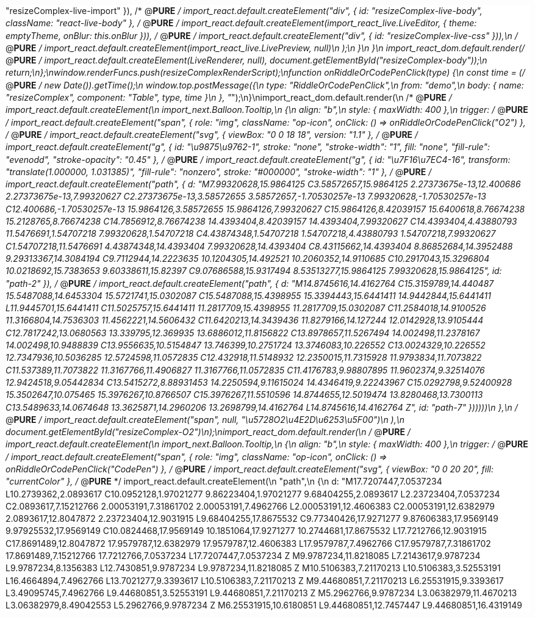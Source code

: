 \"resizeComplex-live-import\" }), /* @__PURE__ */ import_react.default.createElement(\"div\", { id: \"resizeComplex-live-body\", className: \"react-live-body\" }, /* @__PURE__ */ import_react.default.createElement(import_react_live.LiveEditor, { theme: emptyTheme, onBlur: this.onBlur })), /* @__PURE__ */ import_react.default.createElement(\"div\", { id: \"resizeComplex-live-css\" })),\n        /* @__PURE__ */ import_react.default.createElement(import_react_live.LivePreview, null)\n      );\n    }\n  }\n  import_react_dom.default.render(/* @__PURE__ */ import_react.default.createElement(LiveRenderer, null), document.getElementById(\"resizeComplex-body\"));\n  return;\n};\nwindow.renderFuncs.push(resizeComplexRenderScript);\nfunction onRiddleOrCodePenClick(type) {\n  const time = (/* @__PURE__ */ new Date()).getTime();\n  window.top.postMessage({\n    type: \"RiddleOrCodePenClick\",\n    from: \"demo\",\n    body: { name: \"resizeComplex\", component: \"Table\", type, time }\n  }, \"*\");\n}\nimport_react_dom.default.render(\n  /* @__PURE__ */ import_react.default.createElement(\n    import_next.Balloon.Tooltip,\n    {\n      align: \"b\",\n      style: { maxWidth: 400 },\n      trigger: /* @__PURE__ */ import_react.default.createElement(\"span\", { role: \"img\", className: \"op-icon\", onClick: () => onRiddleOrCodePenClick(\"O2\") }, /* @__PURE__ */ import_react.default.createElement(\"svg\", { viewBox: \"0 0 18 18\", version: \"1.1\" }, /* @__PURE__ */ import_react.default.createElement(\"g\", { id: \"\\u9875\\u9762-1\", stroke: \"none\", \"stroke-width\": \"1\", fill: \"none\", \"fill-rule\": \"evenodd\", \"stroke-opacity\": \"0.45\" }, /* @__PURE__ */ import_react.default.createElement(\"g\", { id: \"\\u7F16\\u7EC4-16\", transform: \"translate(1.000000, 1.031385)\", \"fill-rule\": \"nonzero\", stroke: \"#000000\", \"stroke-width\": \"1\" }, /* @__PURE__ */ import_react.default.createElement(\"path\", { d: \"M7.99320628,15.9864125 C3.58572657,15.9864125 2.27373675e-13,12.400686 2.27373675e-13,7.99320627 C2.27373675e-13,3.58572655 3.58572657,-1.70530257e-13 7.99320628,-1.70530257e-13 C12.400686,-1.70530257e-13 15.9864126,3.58572655 15.9864126,7.99320627 C15.9864126,8.42039157 15.6400618,8.76674238 15.2128765,8.76674238 C14.7856912,8.76674238 14.4393404,8.42039157 14.4393404,7.99320627 C14.4393404,4.43880793 11.5476691,1.54707218 7.99320628,1.54707218 C4.43874348,1.54707218 1.54707218,4.43880793 1.54707218,7.99320627 C1.54707218,11.5476691 4.43874348,14.4393404 7.99320628,14.4393404 C8.43115662,14.4393404 8.86852684,14.3952488 9.29313367,14.3084194 C9.7112944,14.2223635 10.1204305,14.492521 10.2060352,14.9110685 C10.2917043,15.3296804 10.0218692,15.7383653 9.60338611,15.82397 C9.07686588,15.9317494 8.53513277,15.9864125 7.99320628,15.9864125\", id: \"path-2\" }), /* @__PURE__ */ import_react.default.createElement(\"path\", { d: \"M14.8745616,14.4162764 C15.3159789,14.440487 15.5487088,14.6453304 15.5721741,15.0302087 C15.5487088,15.4398955 15.3394443,15.6441411 14.9442844,15.6441411 L11.9445701,15.6441411 C11.5025757,15.6441411 11.2817709,15.4398955 11.2817709,15.0302087 C11.2584018,14.9100526 11.3166804,14.7536303 11.4562221,14.5606432 C11.6420213,14.3439436 11.8279166,14.127244 12.0142928,13.9105444 C12.7817242,13.0680563 13.339795,12.369935 13.6886012,11.8156822 C13.8978657,11.5267494 14.002498,11.2378167 14.002498,10.9488839 C13.9556635,10.5154847 13.746399,10.2751724 13.3746083,10.226552 C13.0024329,10.226552 12.7347936,10.5036285 12.5724598,11.0572835 C12.432918,11.5148932 12.2350015,11.7315928 11.9793834,11.7073822 C11.537389,11.7073822 11.3167766,11.4906827 11.3167766,11.0572835 C11.4176783,9.98807895 11.9602374,9.32514076 12.9424518,9.05442834 C13.5415272,8.88931453 14.2250594,9.11615024 14.4346419,9.22243967 C15.0292798,9.52400928 15.3502647,10.075465 15.3976267,10.8766507 C15.3976267,11.5510596 14.8744655,12.5019474 13.8280468,13.7300113 C13.5489633,14.0674648 13.3625871,14.2960206 13.2698799,14.4162764 L14.8745616,14.4162764 Z\", id: \"path-7\" })))))\n    },\n    /* @__PURE__ */ import_react.default.createElement(\"span\", null, \"\\u5728O2\\u4E2D\\u6253\\u5F00\")\n  ),\n  document.getElementById(\"resizeComplex-O2\")\n);\nimport_react_dom.default.render(\n  /* @__PURE__ */ import_react.default.createElement(\n    import_next.Balloon.Tooltip,\n    {\n      align: \"b\",\n      style: { maxWidth: 400 },\n      trigger: /* @__PURE__ */ import_react.default.createElement(\"span\", { role: \"img\", className: \"op-icon\", onClick: () => onRiddleOrCodePenClick(\"CodePen\") }, /* @__PURE__ */ import_react.default.createElement(\"svg\", { viewBox: \"0 0 20 20\", fill: \"currentColor\" }, /* @__PURE__ */ import_react.default.createElement(\n        \"path\",\n        {\n          d: \"M17.7207447,7.0537234 L10.2739362,2.0893617 C10.0952128,1.97021277 9.86223404,1.97021277 9.68404255,2.0893617 L2.23723404,7.0537234 C2.0893617,7.15212766 2.00053191,7.31861702 2.00053191,7.4962766 L2.00053191,12.4606383 C2.00053191,12.6382979 2.0893617,12.8047872 2.23723404,12.9031915 L9.68404255,17.8675532 C9.77340426,17.9271277 9.87606383,17.9569149 9.97925532,17.9569149 C10.0824468,17.9569149 10.1851064,17.9271277 10.2744681,17.8675532 L17.7212766,12.9031915 C17.8691489,12.8047872 17.9579787,12.6382979 17.9579787,12.4606383 L17.9579787,7.4962766 C17.9579787,7.31861702 17.8691489,7.15212766 17.7212766,7.0537234 L17.7207447,7.0537234 Z M9.9787234,11.8218085 L7.2143617,9.9787234 L9.9787234,8.1356383 L12.7430851,9.9787234 L9.9787234,11.8218085 Z M10.5106383,7.21170213 L10.5106383,3.52553191 L16.4664894,7.4962766 L13.7021277,9.3393617 L10.5106383,7.21170213 Z M9.44680851,7.21170213 L6.25531915,9.3393617 L3.49095745,7.4962766 L9.44680851,3.52553191 L9.44680851,7.21170213 Z M5.2962766,9.9787234 L3.06382979,11.4670213 L3.06382979,8.49042553 L5.2962766,9.9787234 Z M6.25531915,10.6180851 L9.44680851,12.7457447 L9.44680851,16.4319149